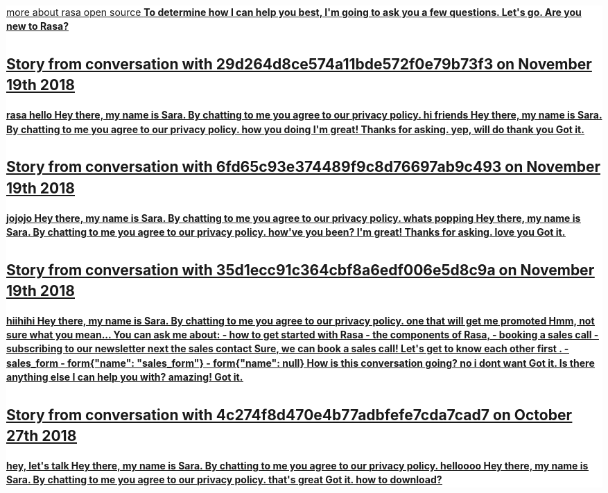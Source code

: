 <U> more about [rasa open source](product)
    <B> To determine how I can help you best, I'm going to ask you a few questions. Let's go. Are you new to Rasa?
## Story from conversation with 29d264d8ce574a11bde572f0e79b73f3 on November 19th 2018
<U> rasa hello
    <B> Hey there, my name is Sara. 
    <B> By chatting to me you agree to our [privacy policy](https://rasa.com/privacy-policy/).
<U> hi friends
    <B> Hey there, my name is Sara. 
    <B> By chatting to me you agree to our [privacy policy](https://rasa.com/privacy-policy/).
<U> how you doing
    <B> I'm great! Thanks for asking. 
<U> yep, will do thank you
    <B> Got it.
## Story from conversation with 6fd65c93e374489f9c8d76697ab9c493 on November 19th 2018
<U> jojojo
    <B> Hey there, my name is Sara. 
    <B> By chatting to me you agree to our [privacy policy](https://rasa.com/privacy-policy/).
<U> whats popping
    <B> Hey there, my name is Sara. 
    <B> By chatting to me you agree to our [privacy policy](https://rasa.com/privacy-policy/).
<U> how've you been?
    <B> I'm great! Thanks for asking. 
<U> love you
    <B> Got it.
## Story from conversation with 35d1ecc91c364cbf8a6edf006e5d8c9a on November 19th 2018
<U> hiihihi
    <B> Hey there, my name is Sara. 
    <B> By chatting to me you agree to our [privacy policy](https://rasa.com/privacy-policy/).
<U> one that will get me promoted
    <B> Hmm, not sure what you mean...
    <B> You can ask me about:     - how to get started with Rasa     - the components of Rasa,     - booking a sales call     - subscribing to our newsletter
<U> next the sales contact
    <B> Sure, we can book a sales call! Let's get to know each other first .
    - sales_form
    - form{"name": "sales_form"}
    - form{"name": null} 
    <B> How is this conversation going?
<U> no i dont want
    <B> Got it. 
    <B> Is there anything else I can help you with?
<U> amazing!
    <B> Got it. 
## Story from conversation with 4c274f8d470e4b77adbfefe7cda7cad7 on October 27th 2018
<U> hey, let's talk
    <B> Hey there, my name is Sara.
    <B> By chatting to me you agree to our [privacy policy](https://rasa.com/privacy-policy/).
<U> helloooo
    <B> Hey there, my name is Sara. 
    <B> By chatting to me you agree to our [privacy policy](https://rasa.com/privacy-policy/).
<U> that's great
    <B> Got it. 
<U> how to download?